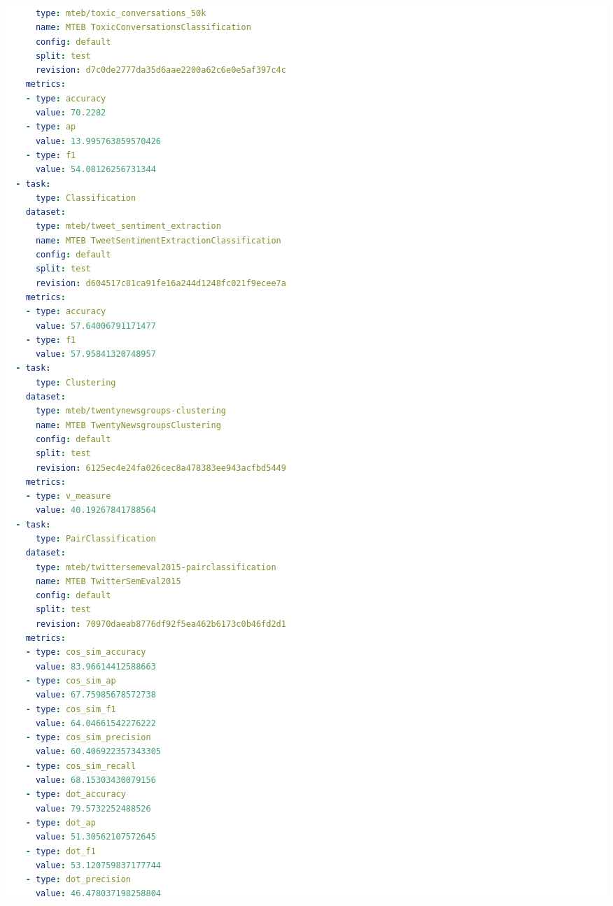 ```yaml
      type: mteb/toxic_conversations_50k
      name: MTEB ToxicConversationsClassification
      config: default
      split: test
      revision: d7c0de2777da35d6aae2200a62c6e0e5af397c4c
    metrics:
    - type: accuracy
      value: 70.2282
    - type: ap
      value: 13.995763859570426
    - type: f1
      value: 54.08126256731344
  - task:
      type: Classification
    dataset:
      type: mteb/tweet_sentiment_extraction
      name: MTEB TweetSentimentExtractionClassification
      config: default
      split: test
      revision: d604517c81ca91fe16a244d1248fc021f9ecee7a
    metrics:
    - type: accuracy
      value: 57.64006791171477
    - type: f1
      value: 57.95841320748957
  - task:
      type: Clustering
    dataset:
      type: mteb/twentynewsgroups-clustering
      name: MTEB TwentyNewsgroupsClustering
      config: default
      split: test
      revision: 6125ec4e24fa026cec8a478383ee943acfbd5449
    metrics:
    - type: v_measure
      value: 40.19267841788564
  - task:
      type: PairClassification
    dataset:
      type: mteb/twittersemeval2015-pairclassification
      name: MTEB TwitterSemEval2015
      config: default
      split: test
      revision: 70970daeab8776df92f5ea462b6173c0b46fd2d1
    metrics:
    - type: cos_sim_accuracy
      value: 83.96614412588663
    - type: cos_sim_ap
      value: 67.75985678572738
    - type: cos_sim_f1
      value: 64.04661542276222
    - type: cos_sim_precision
      value: 60.406922357343305
    - type: cos_sim_recall
      value: 68.15303430079156
    - type: dot_accuracy
      value: 79.5732252488526
    - type: dot_ap
      value: 51.30562107572645
    - type: dot_f1
      value: 53.120759837177744
    - type: dot_precision
      value: 46.478037198258804
```